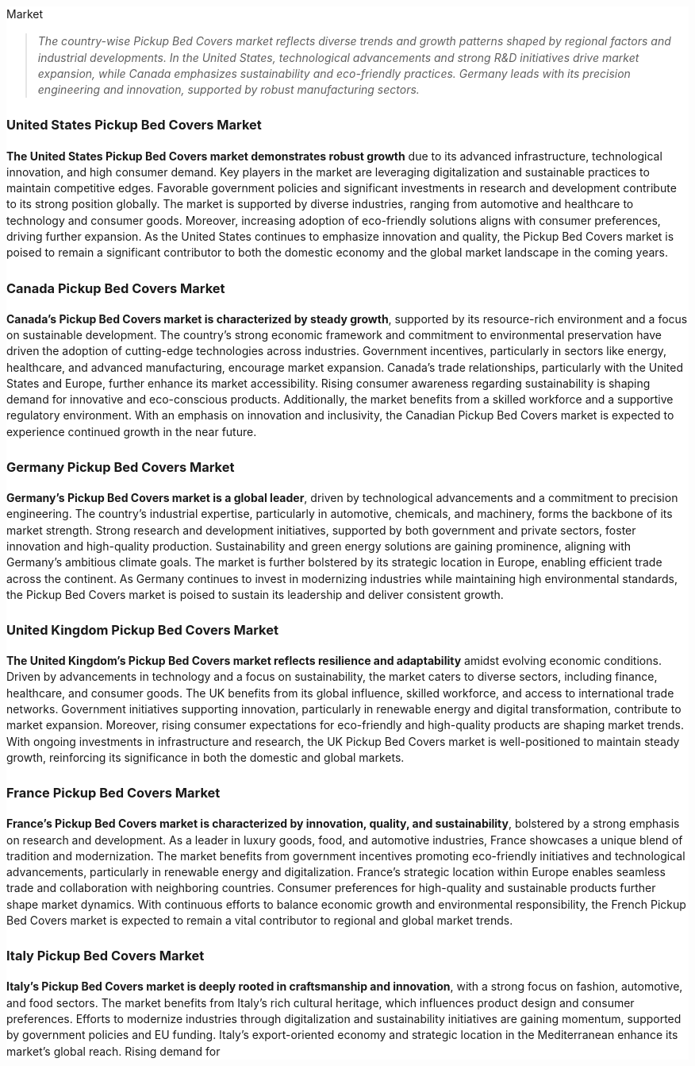Market<br /></span></h1><blockquote><p><em><span class="">The country-wise Pickup Bed Covers market reflects diverse trends and growth patterns shaped by regional factors and industrial developments. In the United States, technological advancements and strong R&amp;D initiatives drive market expansion, while Canada emphasizes sustainability and eco-friendly practices. Germany leads with its precision engineering and innovation, supported by robust manufacturing sectors.</span></em></p></blockquote><h3><strong>United States Pickup Bed Covers Market</strong></h3><p><strong>The United States Pickup Bed Covers market demonstrates robust growth</strong> due to its advanced infrastructure, technological innovation, and high consumer demand. Key players in the market are leveraging digitalization and sustainable practices to maintain competitive edges. Favorable government policies and significant investments in research and development contribute to its strong position globally. The market is supported by diverse industries, ranging from automotive and healthcare to technology and consumer goods. Moreover, increasing adoption of eco-friendly solutions aligns with consumer preferences, driving further expansion. As the United States continues to emphasize innovation and quality, the Pickup Bed Covers market is poised to remain a significant contributor to both the domestic economy and the global market landscape in the coming years.</p><h3><strong>Canada Pickup Bed Covers Market</strong></h3><p><strong>Canada&rsquo;s Pickup Bed Covers market is characterized by steady growth</strong>, supported by its resource-rich environment and a focus on sustainable development. The country&rsquo;s strong economic framework and commitment to environmental preservation have driven the adoption of cutting-edge technologies across industries. Government incentives, particularly in sectors like energy, healthcare, and advanced manufacturing, encourage market expansion. Canada&rsquo;s trade relationships, particularly with the United States and Europe, further enhance its market accessibility. Rising consumer awareness regarding sustainability is shaping demand for innovative and eco-conscious products. Additionally, the market benefits from a skilled workforce and a supportive regulatory environment. With an emphasis on innovation and inclusivity, the Canadian Pickup Bed Covers market is expected to experience continued growth in the near future.</p><h3><strong>Germany Pickup Bed Covers Market</strong></h3><p><strong>Germany&rsquo;s Pickup Bed Covers market is a global leader</strong>, driven by technological advancements and a commitment to precision engineering. The country&rsquo;s industrial expertise, particularly in automotive, chemicals, and machinery, forms the backbone of its market strength. Strong research and development initiatives, supported by both government and private sectors, foster innovation and high-quality production. Sustainability and green energy solutions are gaining prominence, aligning with Germany&rsquo;s ambitious climate goals. The market is further bolstered by its strategic location in Europe, enabling efficient trade across the continent. As Germany continues to invest in modernizing industries while maintaining high environmental standards, the Pickup Bed Covers market is poised to sustain its leadership and deliver consistent growth.</p><h3><strong>United Kingdom Pickup Bed Covers Market</strong></h3><p><strong>The United Kingdom&rsquo;s Pickup Bed Covers market reflects resilience and adaptability</strong> amidst evolving economic conditions. Driven by advancements in technology and a focus on sustainability, the market caters to diverse sectors, including finance, healthcare, and consumer goods. The UK benefits from its global influence, skilled workforce, and access to international trade networks. Government initiatives supporting innovation, particularly in renewable energy and digital transformation, contribute to market expansion. Moreover, rising consumer expectations for eco-friendly and high-quality products are shaping market trends. With ongoing investments in infrastructure and research, the UK Pickup Bed Covers market is well-positioned to maintain steady growth, reinforcing its significance in both the domestic and global markets.</p><h3><strong>France Pickup Bed Covers Market</strong></h3><p><strong>France&rsquo;s Pickup Bed Covers market is characterized by innovation, quality, and sustainability</strong>, bolstered by a strong emphasis on research and development. As a leader in luxury goods, food, and automotive industries, France showcases a unique blend of tradition and modernization. The market benefits from government incentives promoting eco-friendly initiatives and technological advancements, particularly in renewable energy and digitalization. France&rsquo;s strategic location within Europe enables seamless trade and collaboration with neighboring countries. Consumer preferences for high-quality and sustainable products further shape market dynamics. With continuous efforts to balance economic growth and environmental responsibility, the French Pickup Bed Covers market is expected to remain a vital contributor to regional and global market trends.</p><h3><strong>Italy Pickup Bed Covers Market</strong></h3><p><strong>Italy&rsquo;s Pickup Bed Covers market is deeply rooted in craftsmanship and innovation</strong>, with a strong focus on fashion, automotive, and food sectors. The market benefits from Italy&rsquo;s rich cultural heritage, which influences product design and consumer preferences. Efforts to modernize industries through digitalization and sustainability initiatives are gaining momentum, supported by government policies and EU funding. Italy&rsquo;s export-oriented economy and strategic location in the Mediterranean enhance its market&rsquo;s global reach. Rising demand for